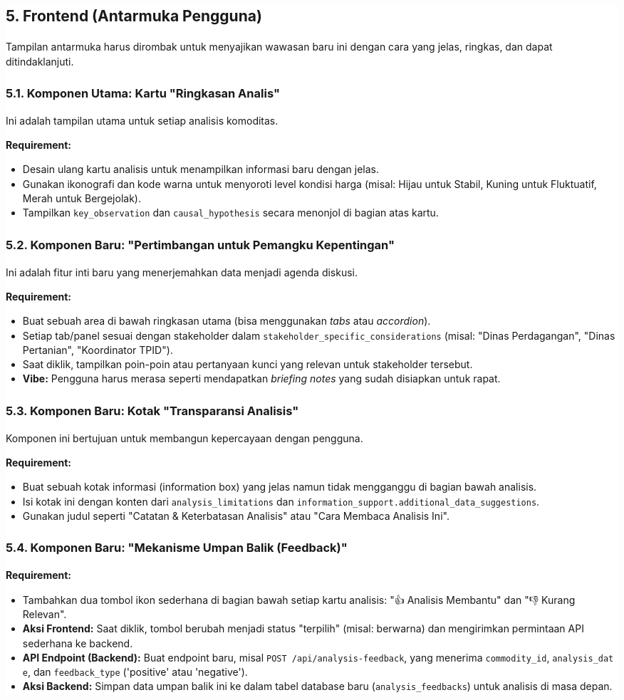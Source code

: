 
## **5. Frontend (Antarmuka Pengguna)**

Tampilan antarmuka harus dirombak untuk menyajikan wawasan baru ini dengan cara yang jelas, ringkas, dan dapat ditindaklanjuti.

### **5.1. Komponen Utama: Kartu "Ringkasan Analis"**

Ini adalah tampilan utama untuk setiap analisis komoditas.

**Requirement:**

-   Desain ulang kartu analisis untuk menampilkan informasi baru dengan jelas.
-   Gunakan ikonografi dan kode warna untuk menyoroti level kondisi harga (misal: Hijau untuk Stabil, Kuning untuk Fluktuatif, Merah untuk Bergejolak).
-   Tampilkan `key_observation` dan `causal_hypothesis` secara menonjol di bagian atas kartu.

### **5.2. Komponen Baru: "Pertimbangan untuk Pemangku Kepentingan"**

Ini adalah fitur inti baru yang menerjemahkan data menjadi agenda diskusi.

**Requirement:**

-   Buat sebuah area di bawah ringkasan utama (bisa menggunakan _tabs_ atau _accordion_).
-   Setiap tab/panel sesuai dengan stakeholder dalam `stakeholder_specific_considerations` (misal: "Dinas Perdagangan", "Dinas Pertanian", "Koordinator TPID").
-   Saat diklik, tampilkan poin-poin atau pertanyaan kunci yang relevan untuk stakeholder tersebut.
-   **Vibe:** Pengguna harus merasa seperti mendapatkan _briefing notes_ yang sudah disiapkan untuk rapat.

### **5.3. Komponen Baru: Kotak "Transparansi Analisis"**

Komponen ini bertujuan untuk membangun kepercayaan dengan pengguna.

**Requirement:**

-   Buat sebuah kotak informasi (information box) yang jelas namun tidak mengganggu di bagian bawah analisis.
-   Isi kotak ini dengan konten dari `analysis_limitations` dan `information_support.additional_data_suggestions`.
-   Gunakan judul seperti "Catatan & Keterbatasan Analisis" atau "Cara Membaca Analisis Ini".

### **5.4. Komponen Baru: "Mekanisme Umpan Balik (Feedback)"**

**Requirement:**

-   Tambahkan dua tombol ikon sederhana di bagian bawah setiap kartu analisis: "👍 Analisis Membantu" dan "👎 Kurang Relevan".
-   **Aksi Frontend:** Saat diklik, tombol berubah menjadi status "terpilih" (misal: berwarna) dan mengirimkan permintaan API sederhana ke backend.
-   **API Endpoint (Backend):** Buat endpoint baru, misal `POST /api/analysis-feedback`, yang menerima `commodity_id`, `analysis_date`, dan `feedback_type` ('positive' atau 'negative').
-   **Aksi Backend:** Simpan data umpan balik ini ke dalam tabel database baru (`analysis_feedbacks`) untuk analisis di masa depan.
